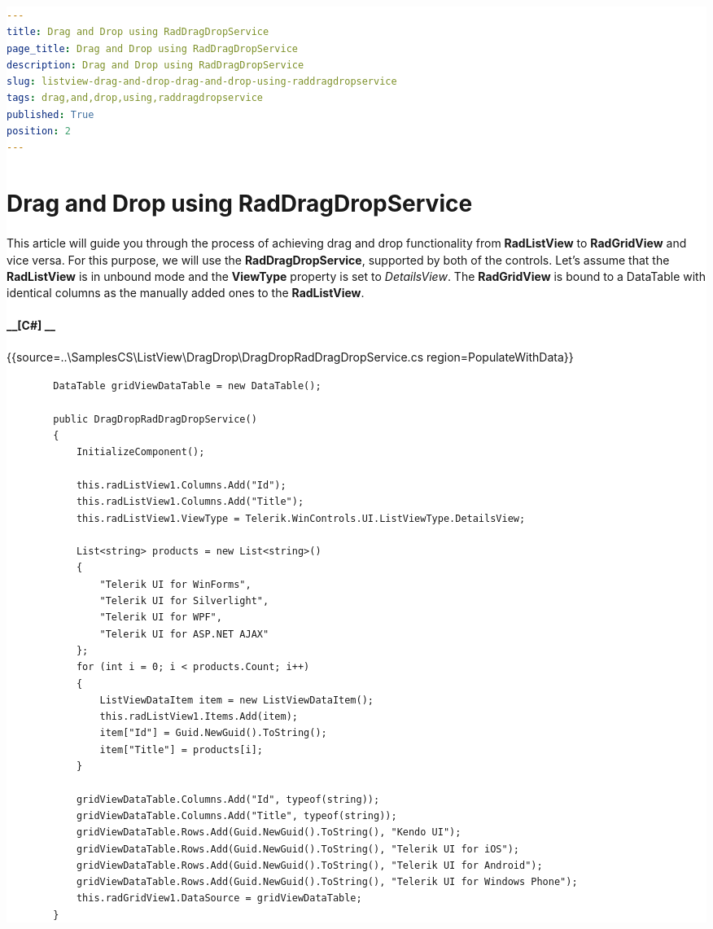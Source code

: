 ```yaml
---
title: Drag and Drop using RadDragDropService
page_title: Drag and Drop using RadDragDropService
description: Drag and Drop using RadDragDropService
slug: listview-drag-and-drop-drag-and-drop-using-raddragdropservice
tags: drag,and,drop,using,raddragdropservice
published: True
position: 2
---
```


# Drag and Drop using RadDragDropService



This article will guide you through the process of achieving drag and drop functionality from
        __RadListView__ to __RadGridView__ and vice versa. 
        For this purpose, we will use the __RadDragDropService__, supported by both of the controls.
        Let’s assume that the __RadListView__  is in unbound mode and the __ViewType__ 
        property is set to *DetailsView*. The __RadGridView__ is bound to a
        DataTable with identical columns as the manually added ones to the __RadListView__.
         

#### __[C#] __

{{source=..\SamplesCS\ListView\DragDrop\DragDropRadDragDropService.cs region=PopulateWithData}}
	        
	        DataTable gridViewDataTable = new DataTable();
	        
	        public DragDropRadDragDropService()
	        {
	            InitializeComponent();
	            
	            this.radListView1.Columns.Add("Id");
	            this.radListView1.Columns.Add("Title");
	            this.radListView1.ViewType = Telerik.WinControls.UI.ListViewType.DetailsView;
	            
	            List<string> products = new List<string>()
	            {
	                "Telerik UI for WinForms",
	                "Telerik UI for Silverlight",
	                "Telerik UI for WPF",
	                "Telerik UI for ASP.NET AJAX"
	            };
	            for (int i = 0; i < products.Count; i++)
	            {
	                ListViewDataItem item = new ListViewDataItem();
	                this.radListView1.Items.Add(item);
	                item["Id"] = Guid.NewGuid().ToString();
	                item["Title"] = products[i];
	            }
	            
	            gridViewDataTable.Columns.Add("Id", typeof(string));
	            gridViewDataTable.Columns.Add("Title", typeof(string));
	            gridViewDataTable.Rows.Add(Guid.NewGuid().ToString(), "Kendo UI");
	            gridViewDataTable.Rows.Add(Guid.NewGuid().ToString(), "Telerik UI for iOS");
	            gridViewDataTable.Rows.Add(Guid.NewGuid().ToString(), "Telerik UI for Android");
	            gridViewDataTable.Rows.Add(Guid.NewGuid().ToString(), "Telerik UI for Windows Phone");
	            this.radGridView1.DataSource = gridViewDataTable;
	        }
	        